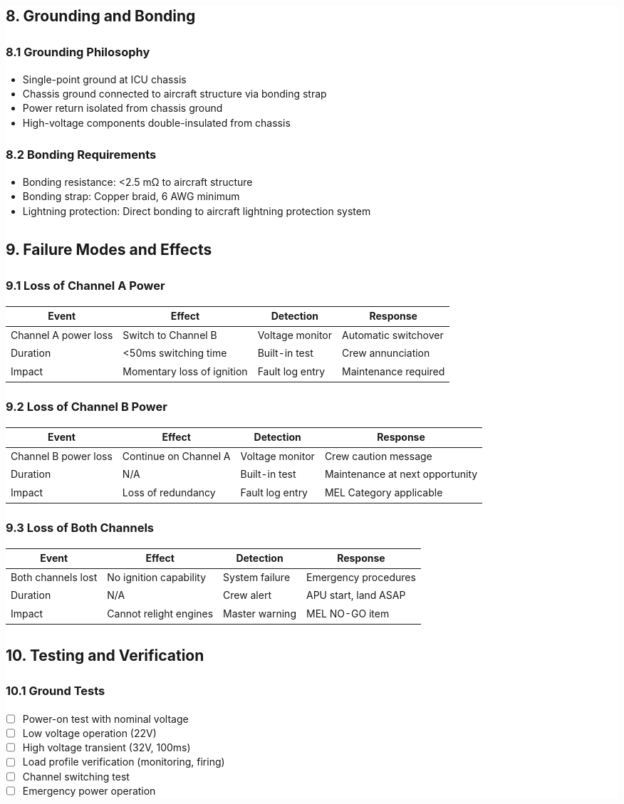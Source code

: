 ## 8. Grounding and Bonding

### 8.1 Grounding Philosophy
- Single-point ground at ICU chassis
- Chassis ground connected to aircraft structure via bonding strap
- Power return isolated from chassis ground
- High-voltage components double-insulated from chassis

### 8.2 Bonding Requirements
- Bonding resistance: <2.5 mΩ to aircraft structure
- Bonding strap: Copper braid, 6 AWG minimum
- Lightning protection: Direct bonding to aircraft lightning protection system

## 9. Failure Modes and Effects

### 9.1 Loss of Channel A Power

| Event | Effect | Detection | Response |
|-------|--------|-----------|----------|
| Channel A power loss | Switch to Channel B | Voltage monitor | Automatic switchover |
| Duration | <50ms switching time | Built-in test | Crew annunciation |
| Impact | Momentary loss of ignition | Fault log entry | Maintenance required |

### 9.2 Loss of Channel B Power

| Event | Effect | Detection | Response |
|-------|--------|-----------|----------|
| Channel B power loss | Continue on Channel A | Voltage monitor | Crew caution message |
| Duration | N/A | Built-in test | Maintenance at next opportunity |
| Impact | Loss of redundancy | Fault log entry | MEL Category applicable |

### 9.3 Loss of Both Channels

| Event | Effect | Detection | Response |
|-------|--------|-----------|----------|
| Both channels lost | No ignition capability | System failure | Emergency procedures |
| Duration | N/A | Crew alert | APU start, land ASAP |
| Impact | Cannot relight engines | Master warning | MEL NO-GO item |

## 10. Testing and Verification

### 10.1 Ground Tests
- [ ] Power-on test with nominal voltage
- [ ] Low voltage operation (22V)
- [ ] High voltage transient (32V, 100ms)
- [ ] Load profile verification (monitoring, firing)
- [ ] Channel switching test
- [ ] Emergency power operation
